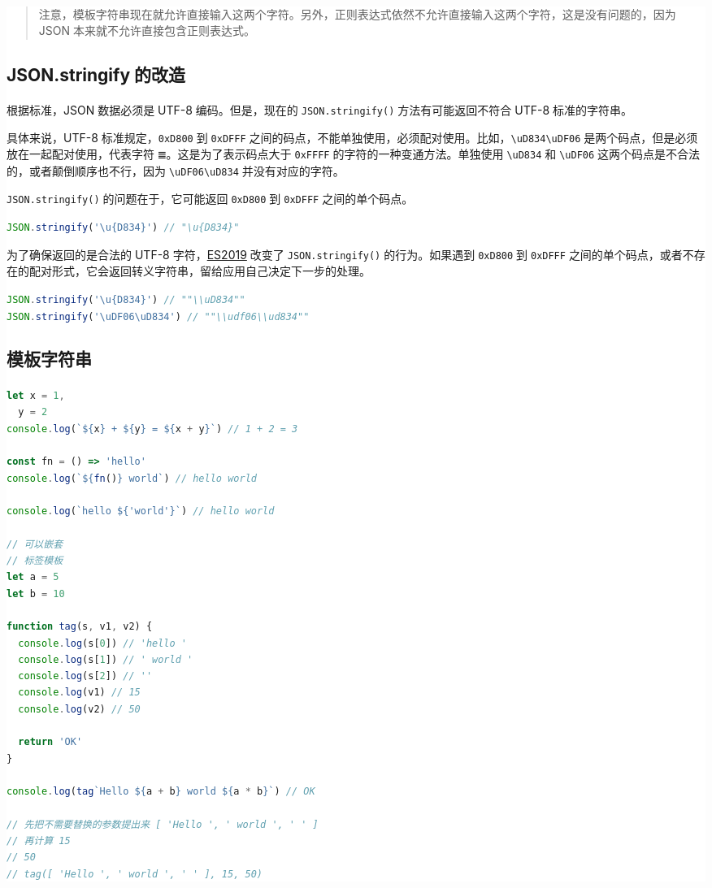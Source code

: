 > 注意，模板字符串现在就允许直接输入这两个字符。另外，正则表达式依然不允许直接输入这两个字符，这是没有问题的，因为 JSON 本来就不允许直接包含正则表达式。

## JSON.stringify 的改造

根据标准，JSON 数据必须是 UTF-8 编码。但是，现在的 `JSON.stringify()` 方法有可能返回不符合 UTF-8 标准的字符串。

具体来说，UTF-8 标准规定，`0xD800` 到 `0xDFFF` 之间的码点，不能单独使用，必须配对使用。比如，`\uD834\uDF06` 是两个码点，但是必须放在一起配对使用，代表字符 `𝌆`。这是为了表示码点大于 `0xFFFF` 的字符的一种变通方法。单独使用 `\uD834` 和 `\uDF06` 这两个码点是不合法的，或者颠倒顺序也不行，因为 `\uDF06\uD834` 并没有对应的字符。

`JSON.stringify()` 的问题在于，它可能返回 `0xD800` 到 `0xDFFF` 之间的单个码点。

```js
JSON.stringify('\u{D834}') // "\u{D834}"
```

为了确保返回的是合法的 UTF-8 字符，[ES2019](https://github.com/tc39/proposal-well-formed-stringify) 改变了 `JSON.stringify()` 的行为。如果遇到 `0xD800` 到 `0xDFFF` 之间的单个码点，或者不存在的配对形式，它会返回转义字符串，留给应用自己决定下一步的处理。

```js
JSON.stringify('\u{D834}') // ""\\uD834""
JSON.stringify('\uDF06\uD834') // ""\\udf06\\ud834""
```

## 模板字符串

```js
let x = 1,
  y = 2
console.log(`${x} + ${y} = ${x + y}`) // 1 + 2 = 3

const fn = () => 'hello'
console.log(`${fn()} world`) // hello world

console.log(`hello ${'world'}`) // hello world

// 可以嵌套
// 标签模板
let a = 5
let b = 10

function tag(s, v1, v2) {
  console.log(s[0]) // 'hello '
  console.log(s[1]) // ' world '
  console.log(s[2]) // ''
  console.log(v1) // 15
  console.log(v2) // 50

  return 'OK'
}

console.log(tag`Hello ${a + b} world ${a * b}`) // OK

// 先把不需要替换的参数提出来 [ 'Hello ', ' world ', ' ' ]
// 再计算 15
// 50
// tag([ 'Hello ', ' world ', ' ' ], 15, 50)
```
